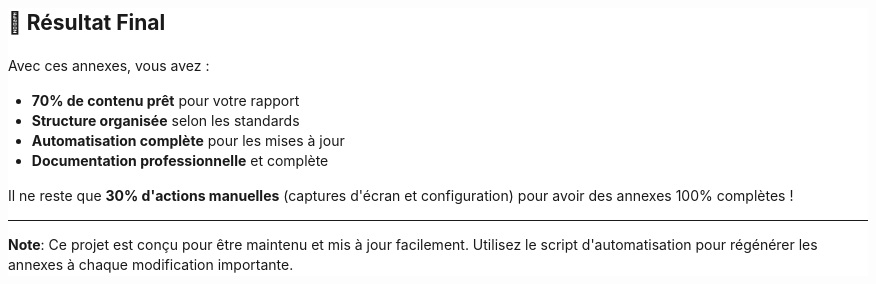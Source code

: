 ## 🎉 Résultat Final

Avec ces annexes, vous avez :

- **70% de contenu prêt** pour votre rapport
- **Structure organisée** selon les standards
- **Automatisation complète** pour les mises à jour
- **Documentation professionnelle** et complète

Il ne reste que **30% d'actions manuelles** (captures d'écran et configuration) pour avoir des annexes 100% complètes !

---

**Note**: Ce projet est conçu pour être maintenu et mis à jour facilement. Utilisez le script d'automatisation pour régénérer les annexes à chaque modification importante.
